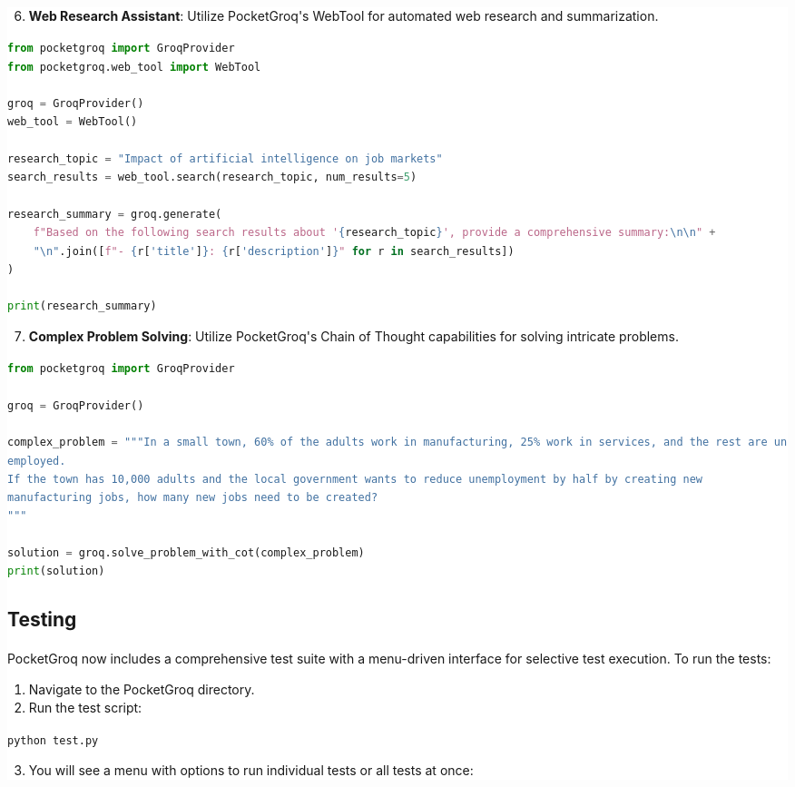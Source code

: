 6. **Web Research Assistant**: Utilize PocketGroq's WebTool for automated web research and summarization.

```python
from pocketgroq import GroqProvider
from pocketgroq.web_tool import WebTool

groq = GroqProvider()
web_tool = WebTool()

research_topic = "Impact of artificial intelligence on job markets"
search_results = web_tool.search(research_topic, num_results=5)

research_summary = groq.generate(
    f"Based on the following search results about '{research_topic}', provide a comprehensive summary:\n\n" +
    "\n".join([f"- {r['title']}: {r['description']}" for r in search_results])
)

print(research_summary)
```

7. **Complex Problem Solving**: Utilize PocketGroq's Chain of Thought capabilities for solving intricate problems.

```python
from pocketgroq import GroqProvider

groq = GroqProvider()

complex_problem = """In a small town, 60% of the adults work in manufacturing, 25% work in services, and the rest are unemployed. 
If the town has 10,000 adults and the local government wants to reduce unemployment by half by creating new 
manufacturing jobs, how many new jobs need to be created?
"""

solution = groq.solve_problem_with_cot(complex_problem)
print(solution)
```

## Testing

PocketGroq now includes a comprehensive test suite with a menu-driven interface for selective test execution. To run the tests:

1. Navigate to the PocketGroq directory.
2. Run the test script:

```bash
python test.py
```

3. You will see a menu with options to run individual tests or all tests at once:
